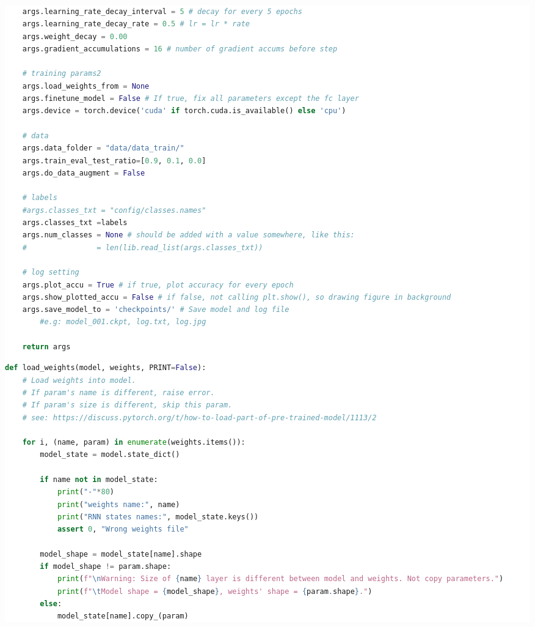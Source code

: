 ```python
    args.learning_rate_decay_interval = 5 # decay for every 5 epochs
    args.learning_rate_decay_rate = 0.5 # lr = lr * rate
    args.weight_decay = 0.00
    args.gradient_accumulations = 16 # number of gradient accums before step
    
    # training params2
    args.load_weights_from = None
    args.finetune_model = False # If true, fix all parameters except the fc layer
    args.device = torch.device('cuda' if torch.cuda.is_available() else 'cpu')
    
    # data
    args.data_folder = "data/data_train/"
    args.train_eval_test_ratio=[0.9, 0.1, 0.0]
    args.do_data_augment = False

    # labels
    #args.classes_txt = "config/classes.names" 
    args.classes_txt =labels
    args.num_classes = None # should be added with a value somewhere, like this:
    #                = len(lib.read_list(args.classes_txt))

    # log setting
    args.plot_accu = True # if true, plot accuracy for every epoch
    args.show_plotted_accu = False # if false, not calling plt.show(), so drawing figure in background
    args.save_model_to = 'checkpoints/' # Save model and log file
        #e.g: model_001.ckpt, log.txt, log.jpg
    
    return args 
```


```python
def load_weights(model, weights, PRINT=False):
    # Load weights into model.
    # If param's name is different, raise error.
    # If param's size is different, skip this param.
    # see: https://discuss.pytorch.org/t/how-to-load-part-of-pre-trained-model/1113/2
    
    for i, (name, param) in enumerate(weights.items()):
        model_state = model.state_dict()
        
        if name not in model_state:
            print("-"*80)
            print("weights name:", name) 
            print("RNN states names:", model_state.keys()) 
            assert 0, "Wrong weights file"
            
        model_shape = model_state[name].shape
        if model_shape != param.shape:
            print(f"\nWarning: Size of {name} layer is different between model and weights. Not copy parameters.")
            print(f"\tModel shape = {model_shape}, weights' shape = {param.shape}.")
        else:
            model_state[name].copy_(param)
```
